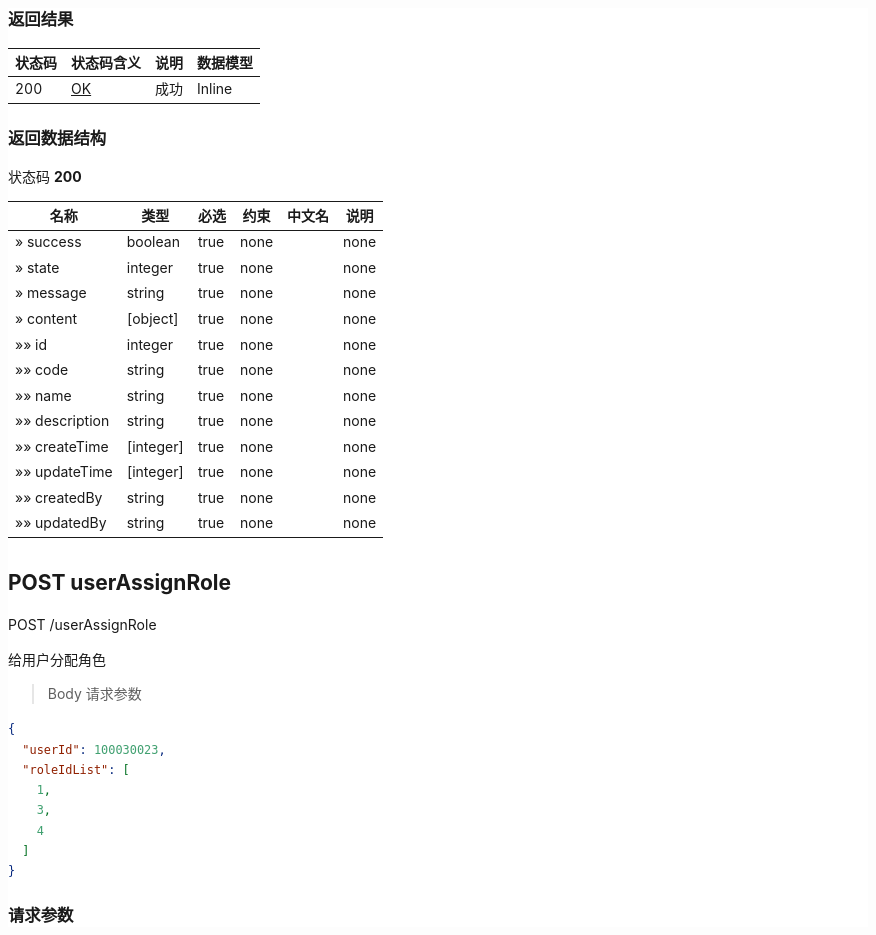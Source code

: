 ### 返回结果

|状态码|状态码含义|说明|数据模型|
|---|---|---|---|
|200|[OK](https://tools.ietf.org/html/rfc7231#section-6.3.1)|成功|Inline|

### 返回数据结构

状态码 **200**

|名称|类型|必选|约束|中文名|说明|
|---|---|---|---|---|---|
|» success|boolean|true|none||none|
|» state|integer|true|none||none|
|» message|string|true|none||none|
|» content|[object]|true|none||none|
|»» id|integer|true|none||none|
|»» code|string|true|none||none|
|»» name|string|true|none||none|
|»» description|string|true|none||none|
|»» createTime|[integer]|true|none||none|
|»» updateTime|[integer]|true|none||none|
|»» createdBy|string|true|none||none|
|»» updatedBy|string|true|none||none|

## POST userAssignRole

POST /userAssignRole

给用户分配角色

> Body 请求参数

```json
{
  "userId": 100030023,
  "roleIdList": [
    1,
    3,
    4
  ]
}
```

### 请求参数
